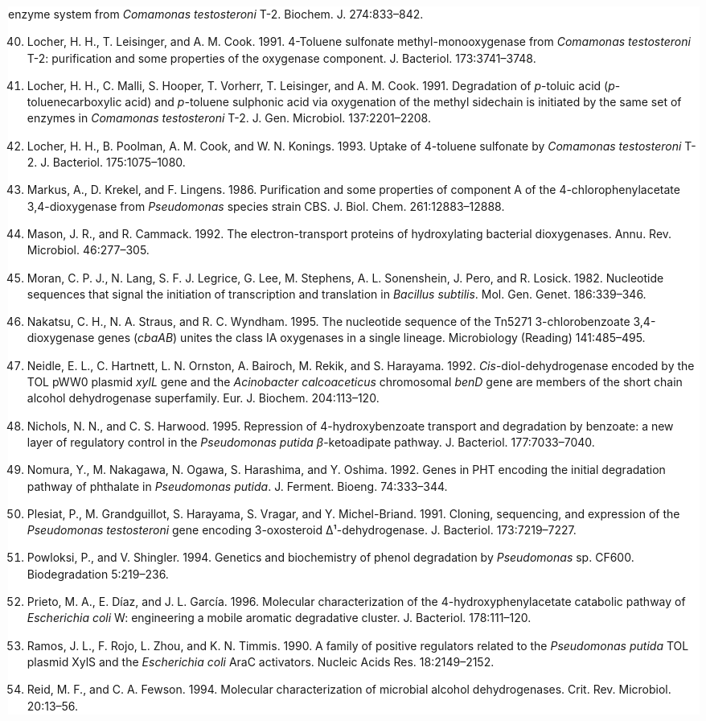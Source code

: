 enzyme system from *Comamonas testosteroni* T-2. Biochem. J. 274:833–842.

40. Locher, H. H., T. Leisinger, and A. M. Cook. 1991. 4-Toluene sulfonate methyl-monooxygenase from *Comamonas testosteroni* T-2: purification and some properties of the oxygenase component. J. Bacteriol. 173:3741–3748.

41. Locher, H. H., C. Malli, S. Hooper, T. Vorherr, T. Leisinger, and A. M. Cook. 1991. Degradation of *p*-toluic acid (*p*-toluenecarboxylic acid) and *p*-toluene sulphonic acid via oxygenation of the methyl sidechain is initiated by the same set of enzymes in *Comamonas testosteroni* T-2. J. Gen. Microbiol. 137:2201–2208.

42. Locher, H. H., B. Poolman, A. M. Cook, and W. N. Konings. 1993. Uptake of 4-toluene sulfonate by *Comamonas testosteroni* T-2. J. Bacteriol. 175:1075–1080.

43. Markus, A., D. Krekel, and F. Lingens. 1986. Purification and some properties of component A of the 4-chlorophenylacetate 3,4-dioxygenase from *Pseudomonas* species strain CBS. J. Biol. Chem. 261:12883–12888.

44. Mason, J. R., and R. Cammack. 1992. The electron-transport proteins of hydroxylating bacterial dioxygenases. Annu. Rev. Microbiol. 46:277–305.

45. Moran, C. P. J., N. Lang, S. F. J. Legrice, G. Lee, M. Stephens, A. L. Sonenshein, J. Pero, and R. Losick. 1982. Nucleotide sequences that signal the initiation of transcription and translation in *Bacillus subtilis*. Mol. Gen. Genet. 186:339–346.

46. Nakatsu, C. H., N. A. Straus, and R. C. Wyndham. 1995. The nucleotide sequence of the Tn5271 3-chlorobenzoate 3,4-dioxygenase genes (*cbaAB*) unites the class IA oxygenases in a single lineage. Microbiology (Reading) 141:485–495.

47. Neidle, E. L., C. Hartnett, L. N. Ornston, A. Bairoch, M. Rekik, and S. Harayama. 1992. *Cis*-diol-dehydrogenase encoded by the TOL pWW0 plasmid *xylL* gene and the *Acinobacter calcoaceticus* chromosomal *benD* gene are members of the short chain alcohol dehydrogenase superfamily. Eur. J. Biochem. 204:113–120.

48. Nichols, N. N., and C. S. Harwood. 1995. Repression of 4-hydroxybenzoate transport and degradation by benzoate: a new layer of regulatory control in the *Pseudomonas putida β*-ketoadipate pathway. J. Bacteriol. 177:7033–7040.

49. Nomura, Y., M. Nakagawa, N. Ogawa, S. Harashima, and Y. Oshima. 1992. Genes in PHT encoding the initial degradation pathway of phthalate in *Pseudomonas putida*. J. Ferment. Bioeng. 74:333–344.

50. Plesiat, P., M. Grandguillot, S. Harayama, S. Vragar, and Y. Michel-Briand. 1991. Cloning, sequencing, and expression of the *Pseudomonas testosteroni* gene encoding 3-oxosteroid Δ¹-dehydrogenase. J. Bacteriol. 173:7219–7227.

51. Powloksi, P., and V. Shingler. 1994. Genetics and biochemistry of phenol degradation by *Pseudomonas* sp. CF600. Biodegradation 5:219–236.

52. Prieto, M. A., E. Díaz, and J. L. García. 1996. Molecular characterization of the 4-hydroxyphenylacetate catabolic pathway of *Escherichia coli* W: engineering a mobile aromatic degradative cluster. J. Bacteriol. 178:111–120.

53. Ramos, J. L., F. Rojo, L. Zhou, and K. N. Timmis. 1990. A family of positive regulators related to the *Pseudomonas putida* TOL plasmid XylS and the *Escherichia coli* AraC activators. Nucleic Acids Res. 18:2149–2152.

54. Reid, M. F., and C. A. Fewson. 1994. Molecular characterization of microbial alcohol dehydrogenases. Crit. Rev. Microbiol. 20:13–56.
